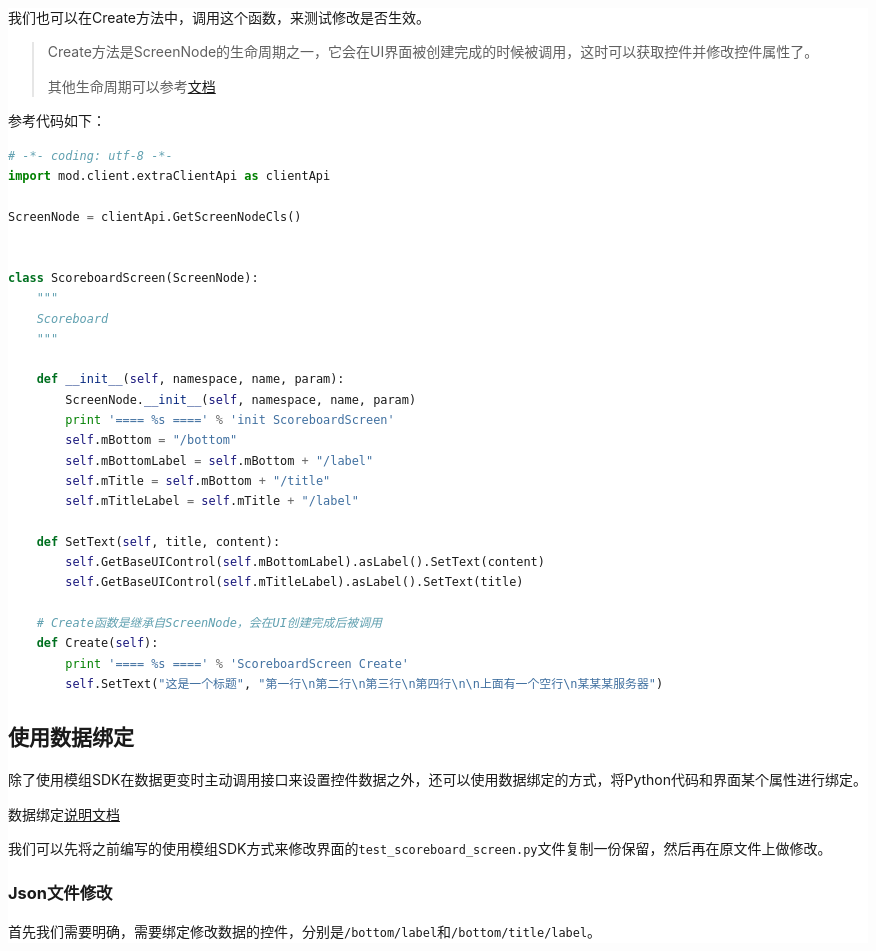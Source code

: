 

我们也可以在Create方法中，调用这个函数，来测试修改是否生效。

> Create方法是ScreenNode的生命周期之一，它会在UI界面被创建完成的时候被调用，这时可以获取控件并修改控件属性了。
>
> 其他生命周期可以参考[文档](https://mc.163.com/dev/mcmanual/mc-dev/mcguide/18-%E7%95%8C%E9%9D%A2%E4%B8%8E%E4%BA%A4%E4%BA%92/30-UI%E8%AF%B4%E6%98%8E%E6%96%87%E6%A1%A3.html?docindex=1&type=0#%E7%95%8C%E9%9D%A2%E5%88%9B%E5%BB%BA%E6%B5%81%E7%A8%8B%E5%8F%8A%E7%94%9F%E5%91%BD%E5%91%A8%E6%9C%9F)

参考代码如下：

```python
# -*- coding: utf-8 -*-
import mod.client.extraClientApi as clientApi

ScreenNode = clientApi.GetScreenNodeCls()


class ScoreboardScreen(ScreenNode):
    """
    Scoreboard
    """

    def __init__(self, namespace, name, param):
        ScreenNode.__init__(self, namespace, name, param)
        print '==== %s ====' % 'init ScoreboardScreen'
        self.mBottom = "/bottom"
        self.mBottomLabel = self.mBottom + "/label"
        self.mTitle = self.mBottom + "/title"
        self.mTitleLabel = self.mTitle + "/label"

    def SetText(self, title, content):
        self.GetBaseUIControl(self.mBottomLabel).asLabel().SetText(content)
        self.GetBaseUIControl(self.mTitleLabel).asLabel().SetText(title)

    # Create函数是继承自ScreenNode，会在UI创建完成后被调用
    def Create(self):
        print '==== %s ====' % 'ScoreboardScreen Create'
        self.SetText("这是一个标题", "第一行\n第二行\n第三行\n第四行\n\n上面有一个空行\n某某某服务器")
```

## 使用数据绑定

除了使用模组SDK在数据更变时主动调用接口来设置控件数据之外，还可以使用数据绑定的方式，将Python代码和界面某个属性进行绑定。

数据绑定[说明文档](https://mc.163.com/dev/mcmanual/mc-dev/mcguide/18-%E7%95%8C%E9%9D%A2%E4%B8%8E%E4%BA%A4%E4%BA%92/70-UI%E6%95%B0%E6%8D%AE%E7%BB%91%E5%AE%9A.html?catalog=1)

我们可以先将之前编写的使用模组SDK方式来修改界面的`test_scoreboard_screen.py`文件复制一份保留，然后再在原文件上做修改。

### Json文件修改

首先我们需要明确，需要绑定修改数据的控件，分别是`/bottom/label`和`/bottom/title/label`。

